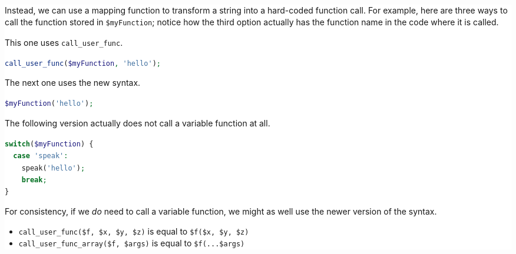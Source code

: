 Instead, we can use a mapping function to transform a string into a hard-coded function call. For example, here are three ways to call the function stored in `$myFunction`; notice how the third option actually has the function name in the code where it is called.

This one uses `call_user_func`.

```php
call_user_func($myFunction, 'hello');
```

The next one uses the new syntax.

```php
$myFunction('hello');
```

The following version actually does not call a variable function at all.

```php
switch($myFunction) {
  case 'speak':
    speak('hello');
    break;
}
```

For consistency, if we _do_ need to call a variable function, we might as well use the newer version of the syntax.

- `call_user_func($f, $x, $y, $z)` is equal to `$f($x, $y, $z)`
- `call_user_func_array($f, $args)` is equal to `$f(...$args)`
